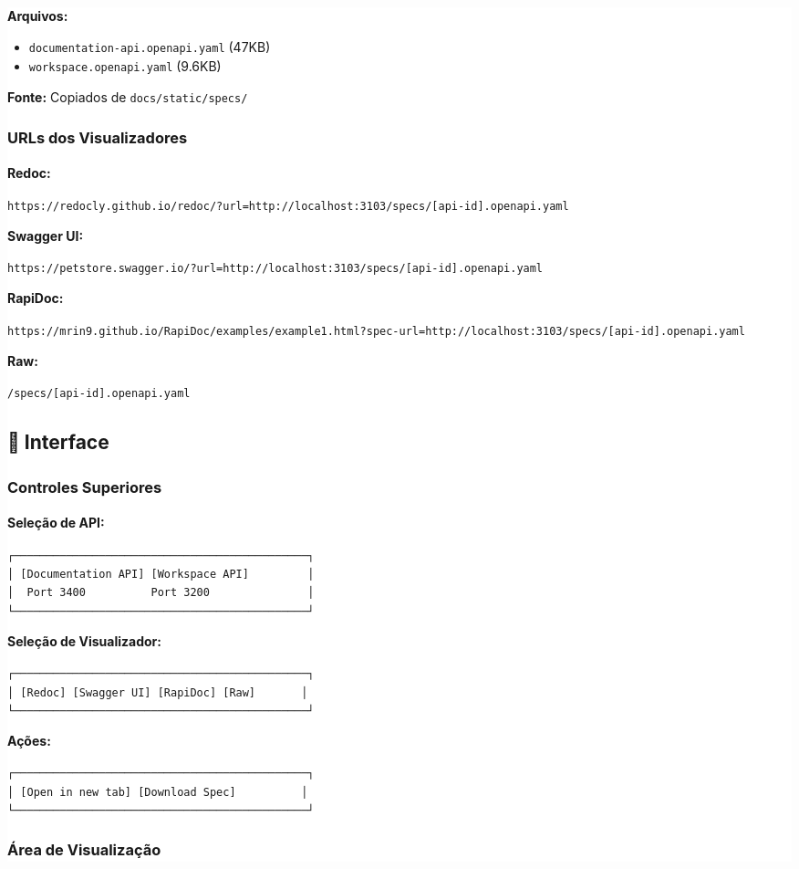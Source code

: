 **Arquivos:**
- `documentation-api.openapi.yaml` (47KB)
- `workspace.openapi.yaml` (9.6KB)

**Fonte:** Copiados de `docs/static/specs/`

### URLs dos Visualizadores

**Redoc:**
```
https://redocly.github.io/redoc/?url=http://localhost:3103/specs/[api-id].openapi.yaml
```

**Swagger UI:**
```
https://petstore.swagger.io/?url=http://localhost:3103/specs/[api-id].openapi.yaml
```

**RapiDoc:**
```
https://mrin9.github.io/RapiDoc/examples/example1.html?spec-url=http://localhost:3103/specs/[api-id].openapi.yaml
```

**Raw:**
```
/specs/[api-id].openapi.yaml
```

## 🎨 Interface

### Controles Superiores

**Seleção de API:**
```
┌─────────────────────────────────────────────┐
│ [Documentation API] [Workspace API]         │
│  Port 3400          Port 3200               │
└─────────────────────────────────────────────┘
```

**Seleção de Visualizador:**
```
┌─────────────────────────────────────────────┐
│ [Redoc] [Swagger UI] [RapiDoc] [Raw]       │
└─────────────────────────────────────────────┘
```

**Ações:**
```
┌─────────────────────────────────────────────┐
│ [Open in new tab] [Download Spec]          │
└─────────────────────────────────────────────┘
```

### Área de Visualização
